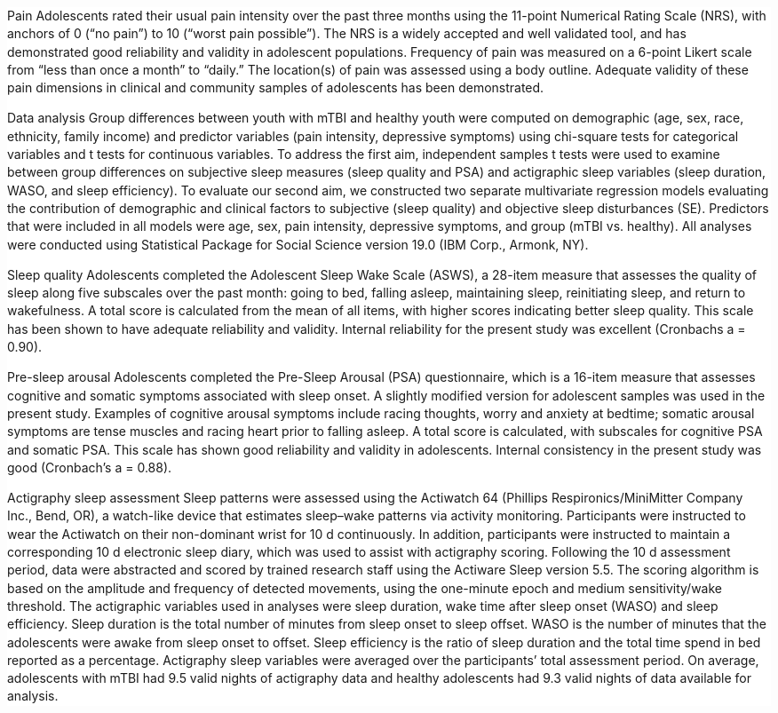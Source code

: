 Pain
Adolescents rated their usual pain intensity over the past three months using the 11-point Numerical Rating Scale (NRS), with anchors of 0 (“no pain”) to 10 (“worst pain possible”). The NRS is a widely accepted and well validated tool, and has demonstrated good reliability and validity in adolescent populations. Frequency of pain was measured on a 6-point Likert scale from “less than once a month” to “daily.” The location(s) of pain was assessed using a body outline. Adequate validity of these pain dimensions in clinical and community samples of adolescents has been demonstrated.

Data analysis
Group differences between youth with mTBI and healthy youth were computed on demographic (age, sex, race, ethnicity, family income) and predictor variables (pain intensity, depressive symptoms) using chi-square tests for categorical variables and t tests for continuous variables. To address the first aim, independent samples t tests were used to examine between group differences on subjective sleep measures (sleep quality and PSA) and actigraphic sleep variables (sleep duration, WASO, and sleep efficiency). To evaluate our second aim, we constructed two separate multivariate regression models evaluating the contribution of demographic and clinical factors to subjective (sleep quality) and objective sleep disturbances (SE). Predictors that were included in all models were age, sex, pain intensity, depressive symptoms, and group (mTBI vs. healthy). All analyses were conducted using Statistical Package for Social Science version 19.0 (IBM Corp., Armonk, NY).

Sleep quality
Adolescents completed the Adolescent Sleep Wake Scale (ASWS), a 28-item measure that assesses the quality of sleep along five subscales over the past month: going to bed, falling asleep, maintaining sleep, reinitiating sleep, and return to wakefulness. A total score is calculated from the mean of all items, with higher scores indicating better sleep quality. This scale has been shown to have adequate reliability and validity. Internal reliability for the present study was excellent (Cronbachs a = 0.90).

Pre-sleep arousal
Adolescents completed the Pre-Sleep Arousal (PSA) questionnaire, which is a 16-item measure that assesses cognitive and somatic symptoms associated with sleep onset. A slightly modified version for adolescent samples was used in the present study. Examples of cognitive arousal symptoms include racing thoughts, worry and anxiety at bedtime; somatic arousal symptoms are tense muscles and racing heart prior to falling asleep. A total score is calculated, with subscales for cognitive PSA and somatic PSA. This scale has shown good reliability and validity in adolescents. Internal consistency in the present study was good (Cronbach’s a = 0.88).

Actigraphy sleep assessment
Sleep patterns were assessed using the Actiwatch 64 (Phillips Respironics/MiniMitter Company Inc., Bend, OR), a watch-like device that estimates sleep–wake patterns via activity monitoring. Participants were instructed to wear the Actiwatch on their non-dominant wrist for 10 d continuously. In addition, participants were instructed to maintain a corresponding 10 d electronic sleep diary, which was used to assist with actigraphy scoring. Following the 10 d assessment period, data were abstracted and scored by trained research staff using the Actiware Sleep version 5.5. The scoring algorithm is based on the amplitude and frequency of detected movements, using the one-minute epoch and medium sensitivity/wake threshold. The actigraphic variables used in analyses were sleep duration, wake time after sleep onset (WASO) and sleep efficiency. Sleep duration is the total number of minutes from sleep onset to sleep offset. WASO is the number of minutes that the adolescents were awake from sleep onset to offset. Sleep efficiency is the ratio of sleep duration and the total time spend in bed reported as a percentage. Actigraphy sleep variables were averaged over the participants’ total assessment period. On average, adolescents with mTBI had 9.5 valid nights of actigraphy data and healthy adolescents had 9.3 valid nights of data available for analysis.
